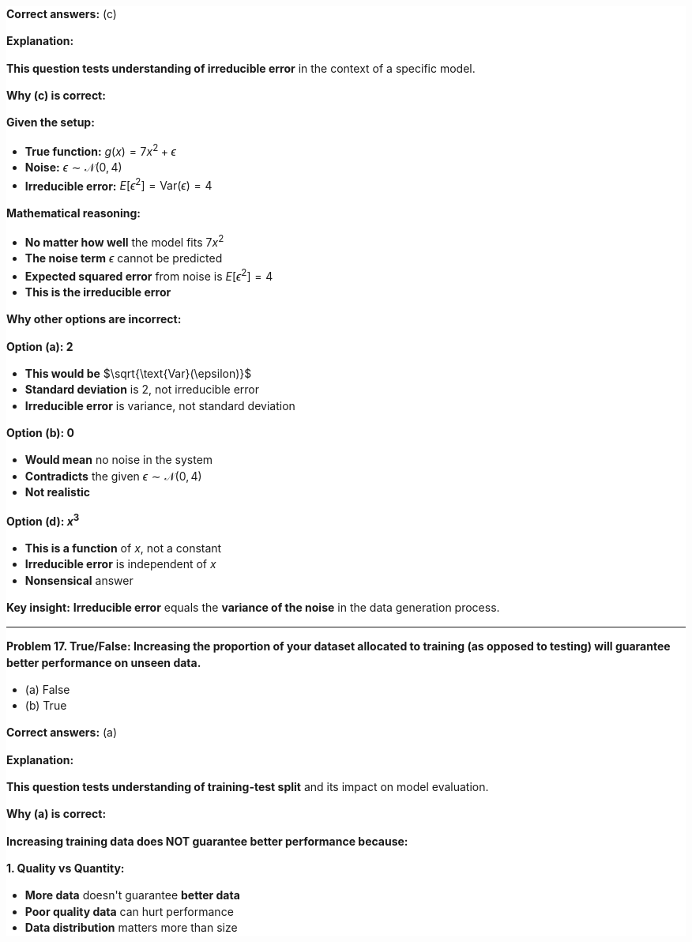 **Correct answers:** (c)

**Explanation:**

**This question tests understanding of irreducible error** in the context of a specific model.

**Why (c) is correct:**

**Given the setup:**
- **True function:** $g(x) = 7x^2 + \epsilon$
- **Noise:** $\epsilon \sim \mathcal{N}(0, 4)$
- **Irreducible error:** $E[\epsilon^2] = \text{Var}(\epsilon) = 4$

**Mathematical reasoning:**
- **No matter how well** the model fits $7x^2$
- **The noise term** $\epsilon$ cannot be predicted
- **Expected squared error** from noise is $E[\epsilon^2] = 4$
- **This is the irreducible error**

**Why other options are incorrect:**

**Option (a): 2**
- **This would be** $\sqrt{\text{Var}(\epsilon)}$
- **Standard deviation** is 2, not irreducible error
- **Irreducible error** is variance, not standard deviation

**Option (b): 0**
- **Would mean** no noise in the system
- **Contradicts** the given $\epsilon \sim \mathcal{N}(0, 4)$
- **Not realistic**

**Option (d): $x^3$**
- **This is a function** of $x$, not a constant
- **Irreducible error** is independent of $x$
- **Nonsensical** answer

**Key insight:** **Irreducible error** equals the **variance of the noise** in the data generation process.

---

**Problem 17. True/False: Increasing the proportion of your dataset allocated to training (as opposed to testing) will guarantee better performance on unseen data.**

*   (a) False
*   (b) True

**Correct answers:** (a)

**Explanation:**

**This question tests understanding of training-test split** and its impact on model evaluation.

**Why (a) is correct:**

**Increasing training data does NOT guarantee better performance because:**

**1. Quality vs Quantity:**
- **More data** doesn't guarantee **better data**
- **Poor quality data** can hurt performance
- **Data distribution** matters more than size
